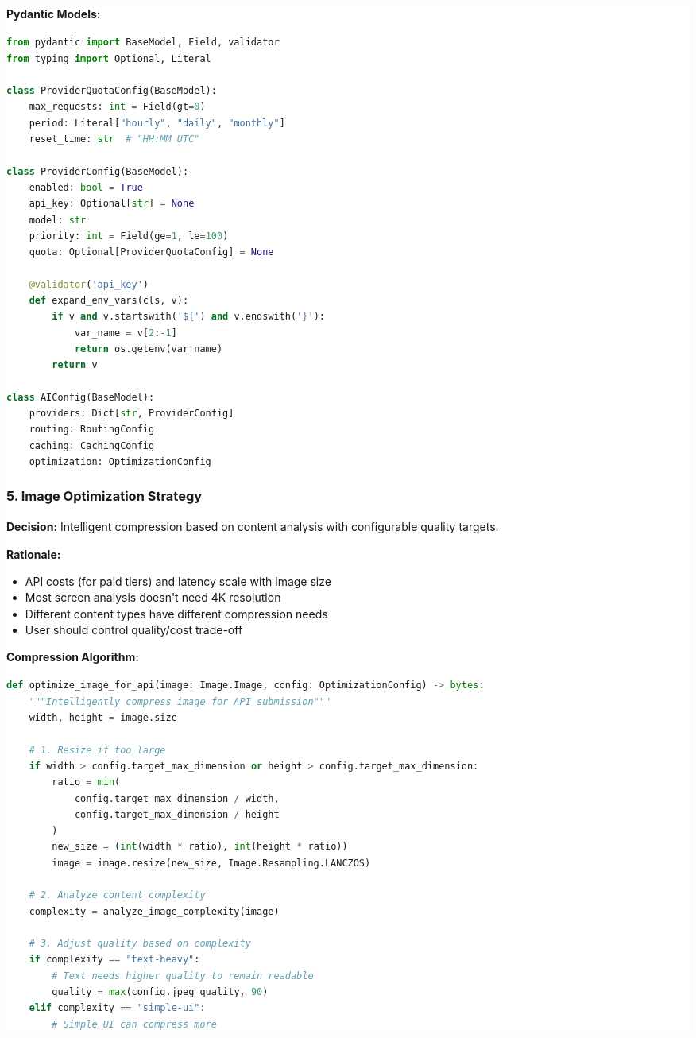 **Pydantic Models:**
```python
from pydantic import BaseModel, Field, validator
from typing import Optional, Literal

class ProviderQuotaConfig(BaseModel):
    max_requests: int = Field(gt=0)
    period: Literal["hourly", "daily", "monthly"]
    reset_time: str  # "HH:MM UTC"

class ProviderConfig(BaseModel):
    enabled: bool = True
    api_key: Optional[str] = None
    model: str
    priority: int = Field(ge=1, le=100)
    quota: Optional[ProviderQuotaConfig] = None

    @validator('api_key')
    def expand_env_vars(cls, v):
        if v and v.startswith('${') and v.endswith('}'):
            var_name = v[2:-1]
            return os.getenv(var_name)
        return v

class AIConfig(BaseModel):
    providers: Dict[str, ProviderConfig]
    routing: RoutingConfig
    caching: CachingConfig
    optimization: OptimizationConfig
```

### 5. Image Optimization Strategy

**Decision:** Intelligent compression based on content analysis with configurable quality targets.

**Rationale:**
- API costs (for paid tiers) and latency scale with image size
- Most screen analysis doesn't need 4K resolution
- Different content types have different compression needs
- User should control quality/cost trade-off

**Compression Algorithm:**
```python
def optimize_image_for_api(image: Image.Image, config: OptimizationConfig) -> bytes:
    """Intelligently compress image for API submission"""
    width, height = image.size

    # 1. Resize if too large
    if width > config.target_max_dimension or height > config.target_max_dimension:
        ratio = min(
            config.target_max_dimension / width,
            config.target_max_dimension / height
        )
        new_size = (int(width * ratio), int(height * ratio))
        image = image.resize(new_size, Image.Resampling.LANCZOS)

    # 2. Analyze content complexity
    complexity = analyze_image_complexity(image)

    # 3. Adjust quality based on complexity
    if complexity == "text-heavy":
        # Text needs higher quality to remain readable
        quality = max(config.jpeg_quality, 90)
    elif complexity == "simple-ui":
        # Simple UI can compress more
```